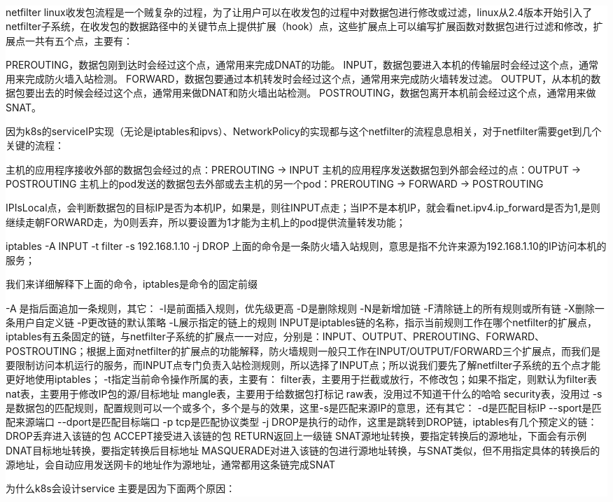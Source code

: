 netfilter
linux收发包流程是一个贼复杂的过程，为了让用户可以在收发包的过程中对数据包进行修改或过滤，linux从2.4版本开始引入了netfilter子系统，在收发包的数据路径中的关键节点上提供扩展（hook）点，这些扩展点上可以编写扩展函数对数据包进行过滤和修改，扩展点一共有五个点，主要有：

PREROUTING，数据包刚到达时会经过这个点，通常用来完成DNAT的功能。
INPUT，数据包要进入本机的传输层时会经过这个点，通常用来完成防火墙入站检测。
FORWARD，数据包要通过本机转发时会经过这个点，通常用来完成防火墙转发过滤。
OUTPUT，从本机的数据包要出去的时候会经过这个点，通常用来做DNAT和防火墙出站检测。
POSTROUTING，数据包离开本机前会经过这个点，通常用来做SNAT。

因为k8s的serviceIP实现（无论是iptables和ipvs）、NetworkPolicy的实现都与这个netfilter的流程息息相关，对于netfilter需要get到几个关键的流程：

主机的应用程序接收外部的数据包会经过的点：PREROUTING -> INPUT
主机的应用程序发送数据包到外部会经过的点：OUTPUT -> POSTROUTING
主机上的pod发送的数据包去外部或去主机的另一个pod：PREROUTING -> FORWARD -> POSTROUTING

IPIsLocal点，会判断数据包的目标IP是否为本机IP，如果是，则往INPUT点走；当IP不是本机IP，就会看net.ipv4.ip_forward是否为1,是则继续走朝FORWARD走，为0则丢弃，所以要设置为1才能为主机上的pod提供流量转发功能；

iptables -A INPUT -t filter -s 192.168.1.10 -j DROP
上面的命令是一条防火墙入站规则，意思是指不允许来源为192.168.1.10的IP访问本机的服务；

我们来详细解释下上面的命令，iptables是命令的固定前缀

-A 是指后面追加一条规则，其它：
-I是前面插入规则，优先级更高
-D是删除规则
-N是新增加链
-F清除链上的所有规则或所有链
-X删除一条用户自定义链
-P更改链的默认策略
-L展示指定的链上的规则
INPUT是iptables链的名称，指示当前规则工作在哪个netfilter的扩展点，iptables有五条固定的链，与netfilter子系统的扩展点一一对应，分别是：INPUT、OUTPUT、PREROUTING、FORWARD、POSTROUTING；根据上面对netfilter的扩展点的功能解释，防火墙规则一般只工作在INPUT/OUTPUT/FORWARD三个扩展点，而我们是要限制访问本机运行的服务，而INPUT点专门负责入站检测规则，所以选择了INPUT点；所以说我们要先了解netfilter子系统的五个点才能更好地使用iptables；
-t指定当前命令操作所属的表，主要有：
filter表，主要用于拦截或放行，不修改包；如果不指定，则默认为filter表
nat表，主要用于修改IP包的源/目标地址
mangle表，主要用于给数据包打标记
raw表，没用过不知道干什么的哈哈
security表，没用过
-s是数据包的匹配规则，配置规则可以一个或多个，多个是与的效果，这里-s是匹配来源IP的意思，还有其它：
-d是匹配目标IP
--sport是匹配来源端口
--dport是匹配目标端口
-p tcp是匹配协议类型
-j DROP是执行的动作，这里是跳转到DROP链，iptables有几个预定义的链：
DROP丢弃进入该链的包
ACCEPT接受进入该链的包
RETURN返回上一级链
SNAT源地址转换，要指定转换后的源地址，下面会有示例
DNAT目标地址转换，要指定转换后目标地址
MASQUERADE对进入该链的包进行源地址转换，与SNAT类似，但不用指定具体的转换后的源地址，会自动应用发送网卡的地址作为源地址，通常都用这条链完成SNAT

为什么k8s会设计service
主要是因为下面两个原因：

